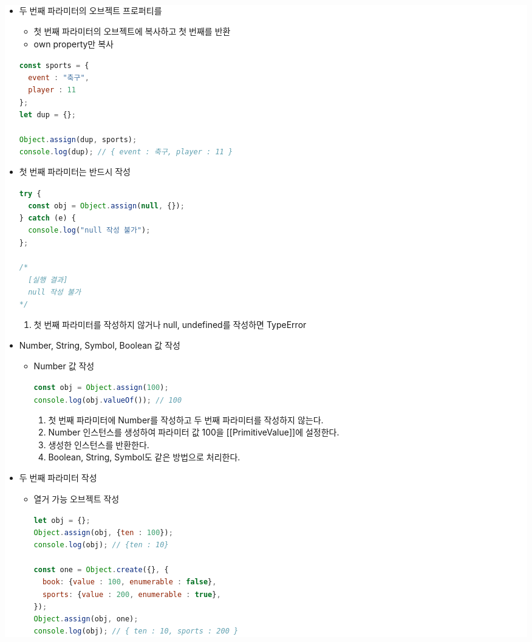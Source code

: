 - 두 번째 파라미터의 오브젝트 프로퍼티를

  - 첫 번째 파라미터의 오브젝트에 복사하고 첫 번째를 반환
  - own property만 복사

  ```js
  const sports = {
    event : "축구",
    player : 11
  };
  let dup = {};
  
  Object.assign(dup, sports);
  console.log(dup); // { event : 축구, player : 11 }
  ```

- 첫 번째 파라미터는 반드시 작성

  ```js
  try {
    const obj = Object.assign(null, {});
  } catch (e) {
    console.log("null 작성 불가");
  };
  
  /*
  	[실행 결과]
  	null 작성 불가
  */
  ```

  1. 첫 번째 파라미터를 작성하지 않거나 null, undefined를 작성하면 TypeError

- Number, String, Symbol, Boolean 값 작성

  - Number 값 작성

    ```js
    const obj = Object.assign(100);
    console.log(obj.valueOf()); // 100
    ```

    1. 첫 번째 파라미터에 Number를 작성하고 두 번째 파라미터를 작성하지 않는다.
    2. Number 인스턴스를 생성하여 파라미터 값 100을 [[PrimitiveValue]]에 설정한다.
    3. 생성한 인스턴스를 반환한다.
    4. Boolean, String, Symbol도 같은 방법으로 처리한다.

- 두 번째 파라미터 작성

  - 열거 가능 오브젝트 작성

    ```js
    let obj = {};
    Object.assign(obj, {ten : 100});
    console.log(obj); // {ten : 10}
    
    const one = Object.create({}, {
      book: {value : 100, enumerable : false},
      sports: {value : 200, enumerable : true},
    });
    Object.assign(obj, one);
    console.log(obj); // { ten : 10, sports : 200 }
    ```
